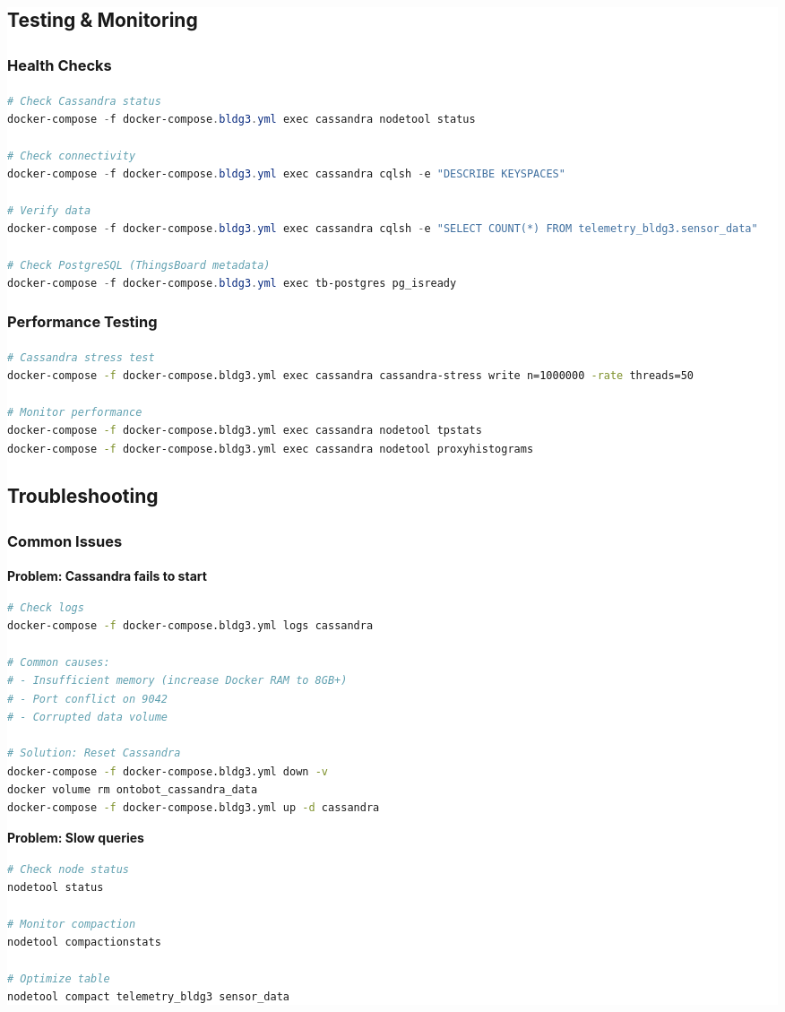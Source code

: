 ## Testing & Monitoring

### Health Checks

```powershell
# Check Cassandra status
docker-compose -f docker-compose.bldg3.yml exec cassandra nodetool status

# Check connectivity
docker-compose -f docker-compose.bldg3.yml exec cassandra cqlsh -e "DESCRIBE KEYSPACES"

# Verify data
docker-compose -f docker-compose.bldg3.yml exec cassandra cqlsh -e "SELECT COUNT(*) FROM telemetry_bldg3.sensor_data"

# Check PostgreSQL (ThingsBoard metadata)
docker-compose -f docker-compose.bldg3.yml exec tb-postgres pg_isready
```

### Performance Testing

```bash
# Cassandra stress test
docker-compose -f docker-compose.bldg3.yml exec cassandra cassandra-stress write n=1000000 -rate threads=50

# Monitor performance
docker-compose -f docker-compose.bldg3.yml exec cassandra nodetool tpstats
docker-compose -f docker-compose.bldg3.yml exec cassandra nodetool proxyhistograms
```

## Troubleshooting

### Common Issues

**Problem: Cassandra fails to start**
```bash
# Check logs
docker-compose -f docker-compose.bldg3.yml logs cassandra

# Common causes:
# - Insufficient memory (increase Docker RAM to 8GB+)
# - Port conflict on 9042
# - Corrupted data volume

# Solution: Reset Cassandra
docker-compose -f docker-compose.bldg3.yml down -v
docker volume rm ontobot_cassandra_data
docker-compose -f docker-compose.bldg3.yml up -d cassandra
```

**Problem: Slow queries**
```bash
# Check node status
nodetool status

# Monitor compaction
nodetool compactionstats

# Optimize table
nodetool compact telemetry_bldg3 sensor_data
```
